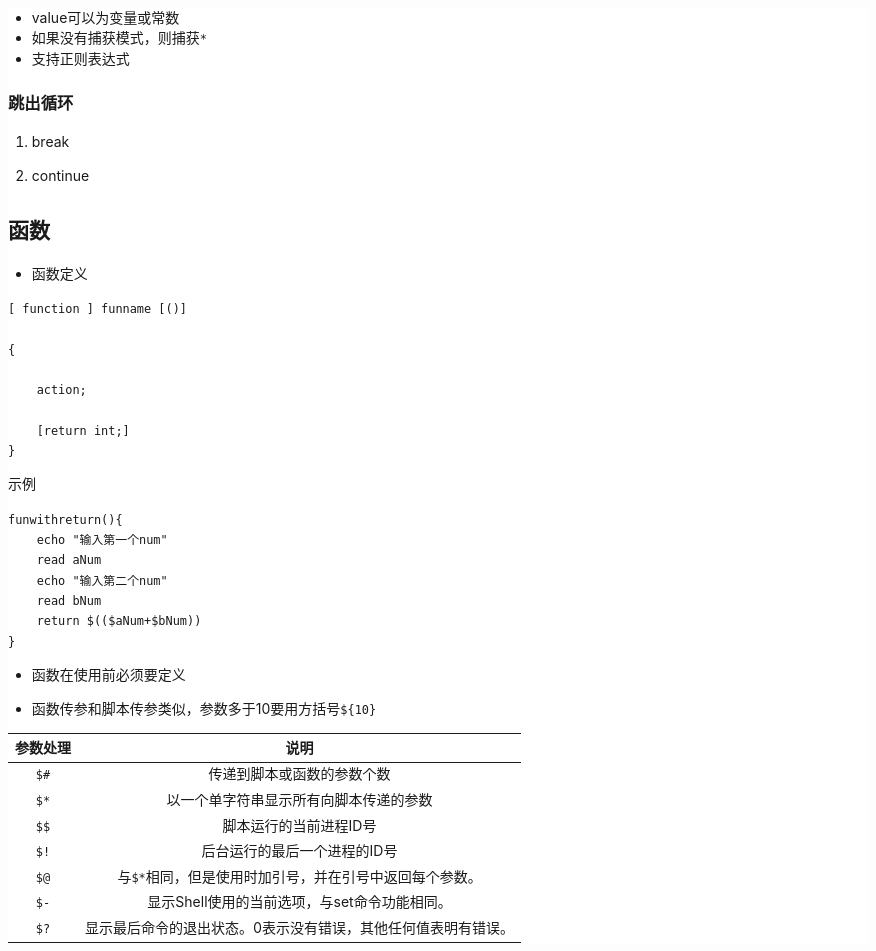 - value可以为变量或常数
- 如果没有捕获模式，则捕获`*`
- 支持正则表达式

### 跳出循环

1. break

2. continue


## 函数

- 函数定义

```
[ function ] funname [()]

{

    action;
    
    [return int;]
}
```

示例

```
funwithreturn(){
    echo "输入第一个num"
    read aNum
    echo "输入第二个num"
    read bNum
    return $(($aNum+$bNum))
}
```

- 函数在使用前必须要定义

- 函数传参和脚本传参类似，参数多于10要用方括号`${10}`

|参数处理|说明|
|:--:|:--:|
|`$#`|  传递到脚本或函数的参数个数|
|`$*`|  以一个单字符串显示所有向脚本传递的参数|
|`$$`|  脚本运行的当前进程ID号|
|`$!`|  后台运行的最后一个进程的ID号|
|`$@`|  与`$*`相同，但是使用时加引号，并在引号中返回每个参数。|
|`$-`|  显示Shell使用的当前选项，与set命令功能相同。|
|`$?`|  显示最后命令的退出状态。0表示没有错误，其他任何值表明有错误。|
